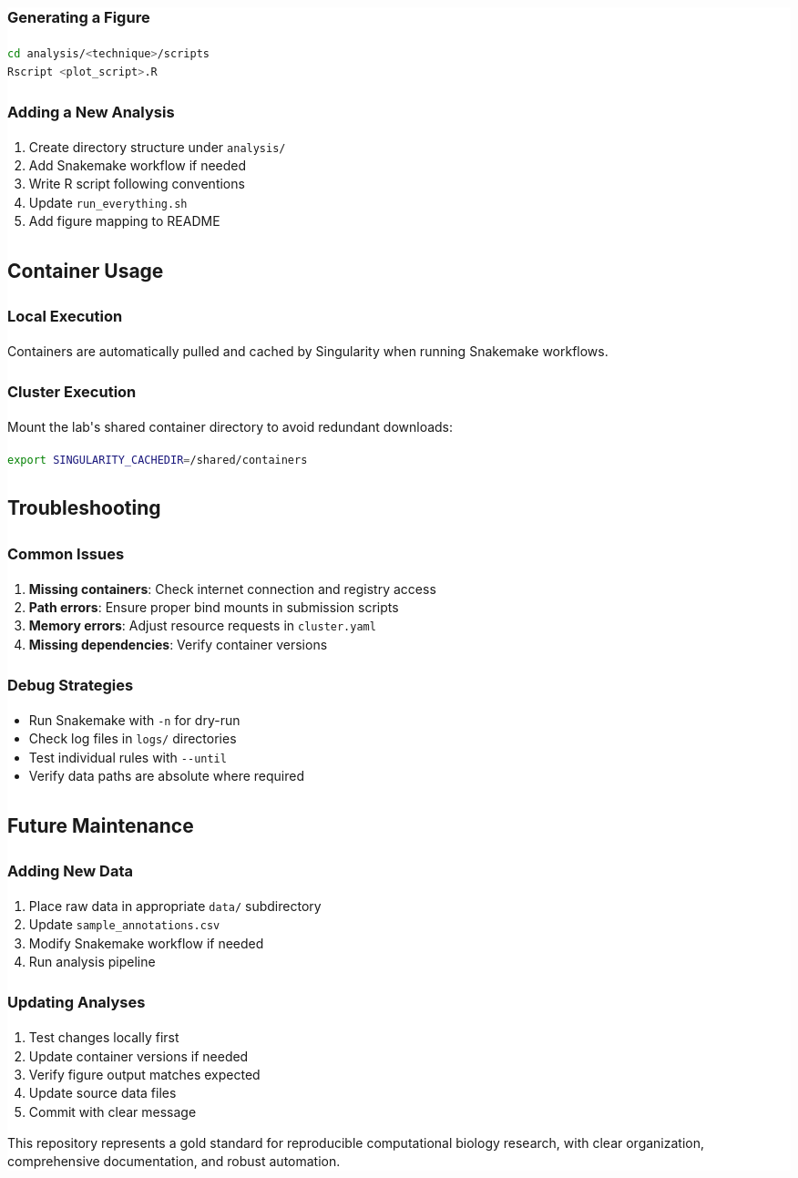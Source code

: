 ### Generating a Figure
```bash
cd analysis/<technique>/scripts
Rscript <plot_script>.R
```

### Adding a New Analysis
1. Create directory structure under `analysis/`
2. Add Snakemake workflow if needed
3. Write R script following conventions
4. Update `run_everything.sh`
5. Add figure mapping to README

## Container Usage

### Local Execution
Containers are automatically pulled and cached by Singularity when running Snakemake workflows.

### Cluster Execution
Mount the lab's shared container directory to avoid redundant downloads:
```bash
export SINGULARITY_CACHEDIR=/shared/containers
```

## Troubleshooting

### Common Issues
1. **Missing containers**: Check internet connection and registry access
2. **Path errors**: Ensure proper bind mounts in submission scripts
3. **Memory errors**: Adjust resource requests in `cluster.yaml`
4. **Missing dependencies**: Verify container versions

### Debug Strategies
- Run Snakemake with `-n` for dry-run
- Check log files in `logs/` directories
- Test individual rules with `--until`
- Verify data paths are absolute where required

## Future Maintenance

### Adding New Data
1. Place raw data in appropriate `data/` subdirectory
2. Update `sample_annotations.csv`
3. Modify Snakemake workflow if needed
4. Run analysis pipeline

### Updating Analyses
1. Test changes locally first
2. Update container versions if needed
3. Verify figure output matches expected
4. Update source data files
5. Commit with clear message

This repository represents a gold standard for reproducible computational biology research, with clear organization, comprehensive documentation, and robust automation.